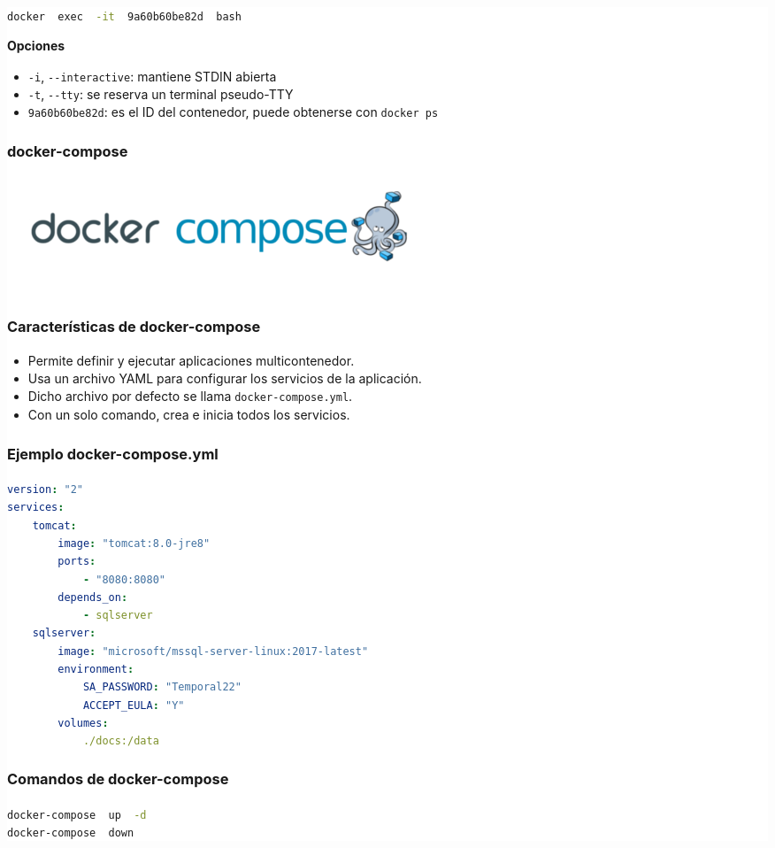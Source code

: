 ```bash
docker  exec  -it  9a60b60be82d  bash
```

**Opciones**

- `-i`, `--interactive`: mantiene STDIN abierta
- `-t`, `--tty`: se reserva un terminal pseudo-TTY
- `9a60b60be82d`: es el ID del contenedor, puede obtenerse con `docker ps`


### docker-compose

![Docker compose](assets/docker-compose.png)


### Características de docker-compose

- Permite definir y ejecutar aplicaciones multicontenedor. 
- Usa un archivo YAML para configurar los servicios de la aplicación.
- Dicho archivo por defecto se llama `docker-compose.yml`. 
- Con un solo comando, crea e inicia todos los servicios.


### Ejemplo docker-compose.yml

```yaml
version: "2"
services:
    tomcat:
        image: "tomcat:8.0-jre8"
        ports:
            - "8080:8080"
        depends_on:
            - sqlserver
    sqlserver:
        image: "microsoft/mssql-server-linux:2017-latest"
        environment:
            SA_PASSWORD: "Temporal22"
            ACCEPT_EULA: "Y"
        volumes:
            ./docs:/data
  ```


### Comandos de docker-compose

  ```bash
docker-compose  up  -d
docker-compose  down
```